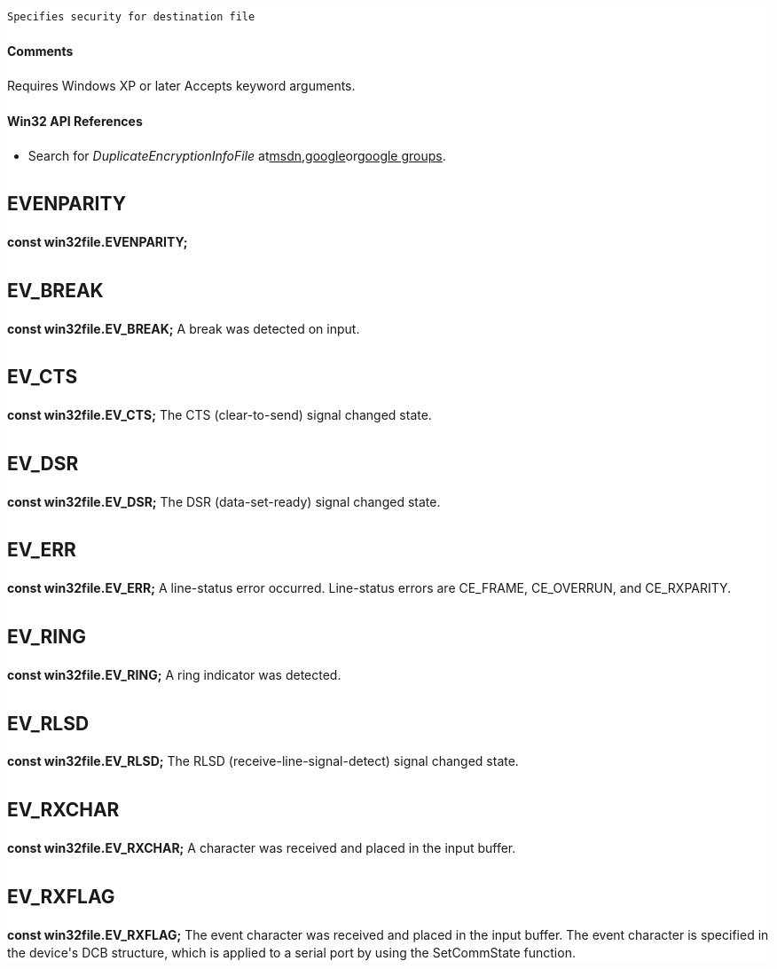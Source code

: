     Specifies security for destination file

#### Comments
Requires Windows XP or later
Accepts keyword arguments.

#### Win32 API References


  - Search for *DuplicateEncryptionInfoFile* at[msdn](README.md#http://search.msdn.microsoft.com/search/results.aspx?view=msdn&query=DuplicateEncryptionInfoFile),[google](README.md#http://www.google.com/search?q=DuplicateEncryptionInfoFile)or[google groups](README.md#http://groups.google.com/groups?q=DuplicateEncryptionInfoFile).

## EVENPARITY
 **const win32file.EVENPARITY;** 


## EV_BREAK
 **const win32file.EV_BREAK;** 
A break was detected on input.

## EV_CTS
 **const win32file.EV_CTS;** 
The CTS (clear-to-send) signal changed state.

## EV_DSR
 **const win32file.EV_DSR;** 
The DSR (data-set-ready) signal changed state.

## EV_ERR
 **const win32file.EV_ERR;** 
A line-status error occurred. Line-status errors are CE_FRAME, CE_OVERRUN, and CE_RXPARITY.

## EV_RING
 **const win32file.EV_RING;** 
A ring indicator was detected.

## EV_RLSD
 **const win32file.EV_RLSD;** 
The RLSD (receive-line-signal-detect) signal changed state.

## EV_RXCHAR
 **const win32file.EV_RXCHAR;** 
A character was received and placed in the input buffer.

## EV_RXFLAG
 **const win32file.EV_RXFLAG;** 
The event character was received and placed in the input buffer. The event character is specified in the device's DCB structure, which is applied to a serial port by using the SetCommState function.
